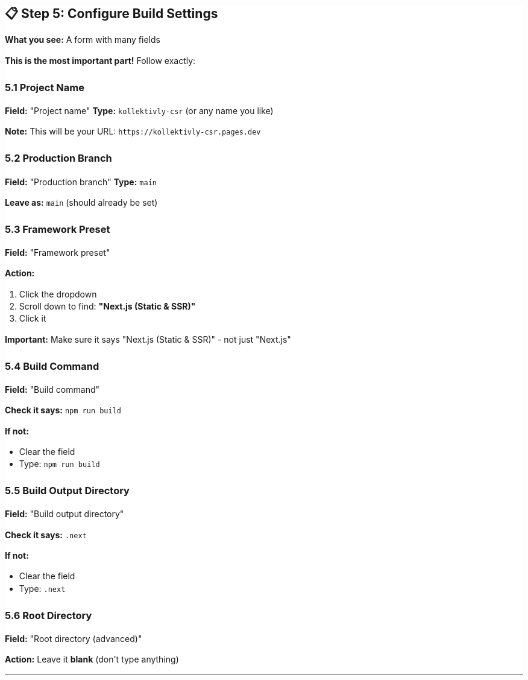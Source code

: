 
## 📋 Step 5: Configure Build Settings

**What you see:** A form with many fields

**This is the most important part!** Follow exactly:

### 5.1 Project Name

**Field:** "Project name"
**Type:** `kollektivly-csr` (or any name you like)

**Note:** This will be your URL: `https://kollektivly-csr.pages.dev`

### 5.2 Production Branch

**Field:** "Production branch"
**Type:** `main`

**Leave as:** `main` (should already be set)

### 5.3 Framework Preset

**Field:** "Framework preset"

**Action:**
1. Click the dropdown
2. Scroll down to find: **"Next.js (Static & SSR)"**
3. Click it

**Important:** Make sure it says "Next.js (Static & SSR)" - not just "Next.js"

### 5.4 Build Command

**Field:** "Build command"

**Check it says:** `npm run build`

**If not:**
- Clear the field
- Type: `npm run build`

### 5.5 Build Output Directory

**Field:** "Build output directory"

**Check it says:** `.next`

**If not:**
- Clear the field
- Type: `.next`

### 5.6 Root Directory

**Field:** "Root directory (advanced)"

**Action:** Leave it **blank** (don't type anything)

---